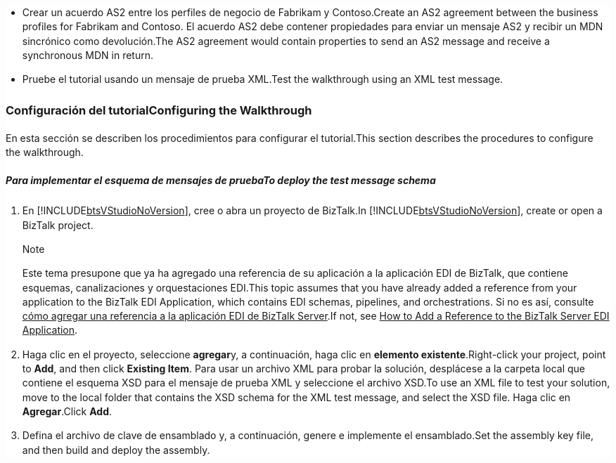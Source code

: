 -   <span data-ttu-id="a30c1-162">Crear un acuerdo AS2 entre los perfiles de negocio de Fabrikam y Contoso.</span><span class="sxs-lookup"><span data-stu-id="a30c1-162">Create an AS2 agreement between the business profiles for Fabrikam and Contoso.</span></span> <span data-ttu-id="a30c1-163">El acuerdo AS2 debe contener propiedades para enviar un mensaje AS2 y recibir un MDN sincrónico como devolución.</span><span class="sxs-lookup"><span data-stu-id="a30c1-163">The AS2 agreement would contain properties to send an AS2 message and receive a synchronous MDN in return.</span></span>  
  
-   <span data-ttu-id="a30c1-164">Pruebe el tutorial usando un mensaje de prueba XML.</span><span class="sxs-lookup"><span data-stu-id="a30c1-164">Test the walkthrough using an XML test message.</span></span>  
  
### <a name="configuring-the-walkthrough"></a><span data-ttu-id="a30c1-165">Configuración del tutorial</span><span class="sxs-lookup"><span data-stu-id="a30c1-165">Configuring the Walkthrough</span></span>  
 <span data-ttu-id="a30c1-166">En esta sección se describen los procedimientos para configurar el tutorial.</span><span class="sxs-lookup"><span data-stu-id="a30c1-166">This section describes the procedures to configure the walkthrough.</span></span>  
  
##### <a name="to-deploy-the-test-message-schema"></a><span data-ttu-id="a30c1-167">Para implementar el esquema de mensajes de prueba</span><span class="sxs-lookup"><span data-stu-id="a30c1-167">To deploy the test message schema</span></span>  
  
1.  <span data-ttu-id="a30c1-168">En [!INCLUDE[btsVStudioNoVersion](../includes/btsvstudionoversion-md.md)], cree o abra un proyecto de BizTalk.</span><span class="sxs-lookup"><span data-stu-id="a30c1-168">In [!INCLUDE[btsVStudioNoVersion](../includes/btsvstudionoversion-md.md)], create or open a BizTalk project.</span></span>  
  
    > [!NOTE]
    >  <span data-ttu-id="a30c1-169">Este tema presupone que ya ha agregado una referencia de su aplicación a la aplicación EDI de BizTalk, que contiene esquemas, canalizaciones y orquestaciones EDI.</span><span class="sxs-lookup"><span data-stu-id="a30c1-169">This topic assumes that you have already added a reference from your application to the BizTalk EDI Application, which contains EDI schemas, pipelines, and orchestrations.</span></span> <span data-ttu-id="a30c1-170">Si no es así, consulte [cómo agregar una referencia a la aplicación EDI de BizTalk Server](http://msdn.microsoft.com/library/7af066fb-372f-4709-b566-c8d6b4a9d782).</span><span class="sxs-lookup"><span data-stu-id="a30c1-170">If not, see [How to Add a Reference to the BizTalk Server EDI Application](http://msdn.microsoft.com/library/7af066fb-372f-4709-b566-c8d6b4a9d782).</span></span>  
  
2.  <span data-ttu-id="a30c1-171">Haga clic en el proyecto, seleccione **agregar**y, a continuación, haga clic en **elemento existente**.</span><span class="sxs-lookup"><span data-stu-id="a30c1-171">Right-click your project, point to **Add**, and then click **Existing Item**.</span></span> <span data-ttu-id="a30c1-172">Para usar un archivo XML para probar la solución, desplácese a la carpeta local que contiene el esquema XSD para el mensaje de prueba XML y seleccione el archivo XSD.</span><span class="sxs-lookup"><span data-stu-id="a30c1-172">To use an XML file to test your solution, move to the local folder that contains the XSD schema for the XML test message, and select the XSD file.</span></span> <span data-ttu-id="a30c1-173">Haga clic en **Agregar**.</span><span class="sxs-lookup"><span data-stu-id="a30c1-173">Click **Add**.</span></span>  
  
3.  <span data-ttu-id="a30c1-174">Defina el archivo de clave de ensamblado y, a continuación, genere e implemente el ensamblado.</span><span class="sxs-lookup"><span data-stu-id="a30c1-174">Set the assembly key file, and then build and deploy the assembly.</span></span>  
  